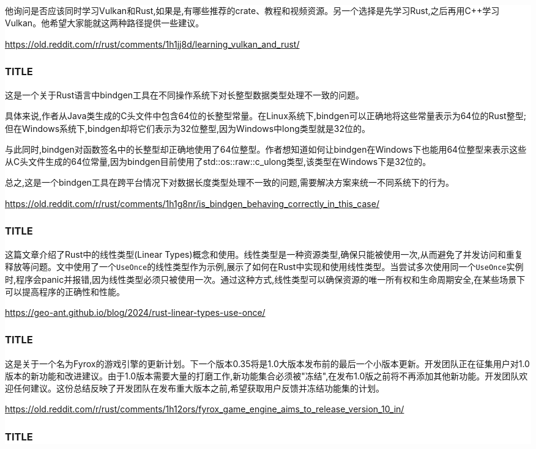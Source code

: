 他询问是否应该同时学习Vulkan和Rust,如果是,有哪些推荐的crate、教程和视频资源。另一个选择是先学习Rust,之后再用C++学习Vulkan。他希望大家能就这两种路径提供一些建议。

[
https://old.reddit.com/r/rust/comments/1h1jj8d/learning_vulkan_and_rust/
](
https://old.reddit.com/r/rust/comments/1h1jj8d/learning_vulkan_and_rust/
)
    


### TITLE

这是一个关于Rust语言中bindgen工具在不同操作系统下对长整型数据类型处理不一致的问题。

具体来说,作者从Java类生成的C头文件中包含64位的长整型常量。在Linux系统下,bindgen可以正确地将这些常量表示为64位的Rust整型;但在Windows系统下,bindgen却将它们表示为32位整型,因为Windows中long类型就是32位的。

与此同时,bindgen对函数签名中的长整型却正确地使用了64位整型。作者想知道如何让bindgen在Windows下也能用64位整型来表示这些从C头文件生成的64位常量,因为bindgen目前使用了std::os::raw::c_ulong类型,该类型在Windows下是32位的。

总之,这是一个bindgen工具在跨平台情况下对数据长度类型处理不一致的问题,需要解决方案来统一不同系统下的行为。

[
https://old.reddit.com/r/rust/comments/1h1g8nr/is_bindgen_behaving_correctly_in_this_case/
](
https://old.reddit.com/r/rust/comments/1h1g8nr/is_bindgen_behaving_correctly_in_this_case/
)
    


### TITLE

这篇文章介绍了Rust中的线性类型(Linear Types)概念和使用。线性类型是一种资源类型,确保只能被使用一次,从而避免了并发访问和重复释放等问题。文中使用了一个`UseOnce`的线性类型作为示例,展示了如何在Rust中实现和使用线性类型。当尝试多次使用同一个`UseOnce`实例时,程序会panic并报错,因为线性类型必须只被使用一次。通过这种方式,线性类型可以确保资源的唯一所有权和生命周期安全,在某些场景下可以提高程序的正确性和性能。

[
https://geo-ant.github.io/blog/2024/rust-linear-types-use-once/
](
https://geo-ant.github.io/blog/2024/rust-linear-types-use-once/
)
    


### TITLE

这是关于一个名为Fyrox的游戏引擎的更新计划。下一个版本0.35将是1.0大版本发布前的最后一个小版本更新。开发团队正在征集用户对1.0版本的新功能和改进建议。由于1.0版本需要大量的打磨工作,新功能集合必须被"冻结",在发布1.0版之前将不再添加其他新功能。开发团队欢迎任何建议。这份总结反映了开发团队在发布重大版本之前,希望获取用户反馈并冻结功能集的计划。

[
https://old.reddit.com/r/rust/comments/1h12ors/fyrox_game_engine_aims_to_release_version_10_in/
](
https://old.reddit.com/r/rust/comments/1h12ors/fyrox_game_engine_aims_to_release_version_10_in/
)
    


### TITLE
